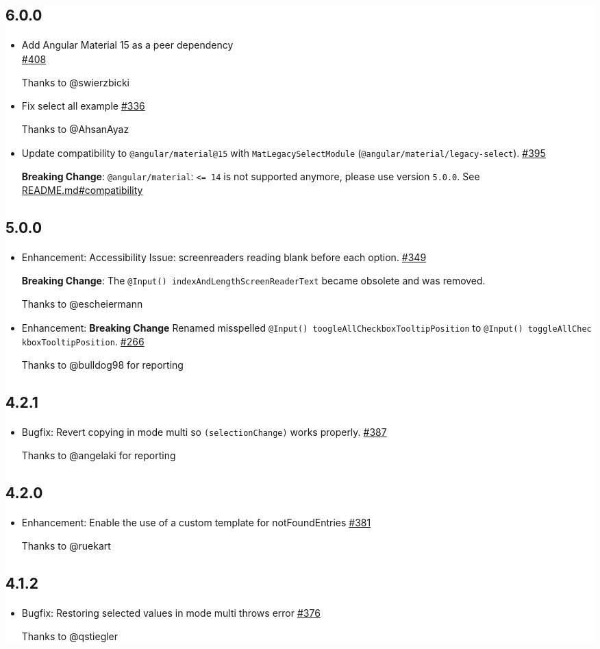 ## 6.0.0

- Add Angular Material 15 as a peer dependency \
  [#408](https://github.com/bithost-gmbh/ngx-mat-select-search/issues/408)

  Thanks to @swierzbicki

- Fix select all example [#336](https://github.com/bithost-gmbh/ngx-mat-select-search/issues/336)

  Thanks to @AhsanAyaz

- Update compatibility to `@angular/material@15` with `MatLegacySelectModule` (`@angular/material/legacy-select`).
  [#395](https://github.com/bithost-gmbh/ngx-mat-select-search/issues/395)

  **Breaking Change**: `@angular/material`: `<= 14` is not supported anymore, please use version `5.0.0`.
  See [README.md#compatibility](README.md#compatibility)

## 5.0.0

- Enhancement: Accessibility Issue: screenreaders reading blank before each option.
  [#349](https://github.com/bithost-gmbh/ngx-mat-select-search/issues/349)

  **Breaking Change**: The `@Input() indexAndLengthScreenReaderText` became obsolete and was removed.

  Thanks to @escheiermann

- Enhancement: **Breaking Change** Renamed misspelled `@Input() toogleAllCheckboxTooltipPosition`
  to `@Input() toggleAllCheckboxTooltipPosition`.
  [#266](https://github.com/bithost-gmbh/ngx-mat-select-search/issues/266)

  Thanks to @bulldog98 for reporting

## 4.2.1

- Bugfix: Revert copying in mode multi so `(selectionChange)` works properly.
  [#387](https://github.com/bithost-gmbh/ngx-mat-select-search/issues/387)

  Thanks to @angelaki for reporting

## 4.2.0

- Enhancement: Enable the use of a custom template for notFoundEntries
  [#381](https://github.com/bithost-gmbh/ngx-mat-select-search/issues/381)

  Thanks to @ruekart

## 4.1.2

- Bugfix: Restoring selected values in mode multi throws error
  [#376](https://github.com/bithost-gmbh/ngx-mat-select-search/issues/376)

  Thanks to @qstiegler
